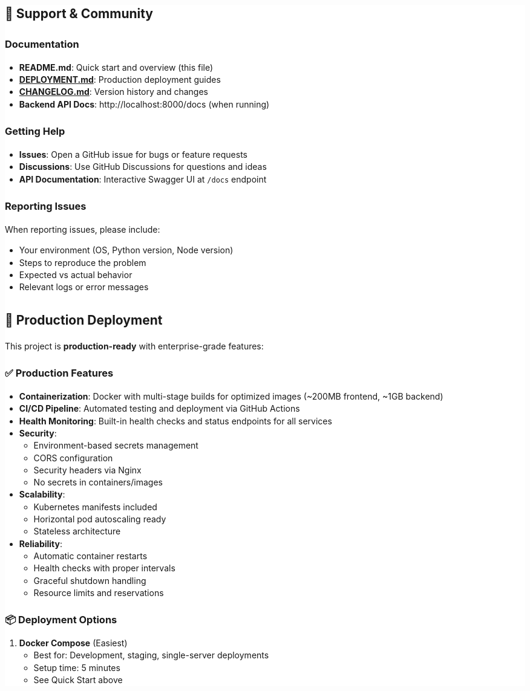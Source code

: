 ## 🙋 Support & Community

### Documentation
- **README.md**: Quick start and overview (this file)
- **[DEPLOYMENT.md](./DEPLOYMENT.md)**: Production deployment guides
- **[CHANGELOG.md](./CHANGELOG.md)**: Version history and changes
- **Backend API Docs**: http://localhost:8000/docs (when running)

### Getting Help
- **Issues**: Open a GitHub issue for bugs or feature requests
- **Discussions**: Use GitHub Discussions for questions and ideas
- **API Documentation**: Interactive Swagger UI at `/docs` endpoint

### Reporting Issues
When reporting issues, please include:
- Your environment (OS, Python version, Node version)
- Steps to reproduce the problem
- Expected vs actual behavior
- Relevant logs or error messages

## 🚀 Production Deployment

This project is **production-ready** with enterprise-grade features:

### ✅ Production Features
- **Containerization**: Docker with multi-stage builds for optimized images (~200MB frontend, ~1GB backend)
- **CI/CD Pipeline**: Automated testing and deployment via GitHub Actions
- **Health Monitoring**: Built-in health checks and status endpoints for all services
- **Security**: 
  - Environment-based secrets management
  - CORS configuration
  - Security headers via Nginx
  - No secrets in containers/images
- **Scalability**: 
  - Kubernetes manifests included
  - Horizontal pod autoscaling ready
  - Stateless architecture
- **Reliability**:
  - Automatic container restarts
  - Health checks with proper intervals
  - Graceful shutdown handling
  - Resource limits and reservations

### 📦 Deployment Options

1. **Docker Compose** (Easiest)
   - Best for: Development, staging, single-server deployments
   - Setup time: 5 minutes
   - See Quick Start above

